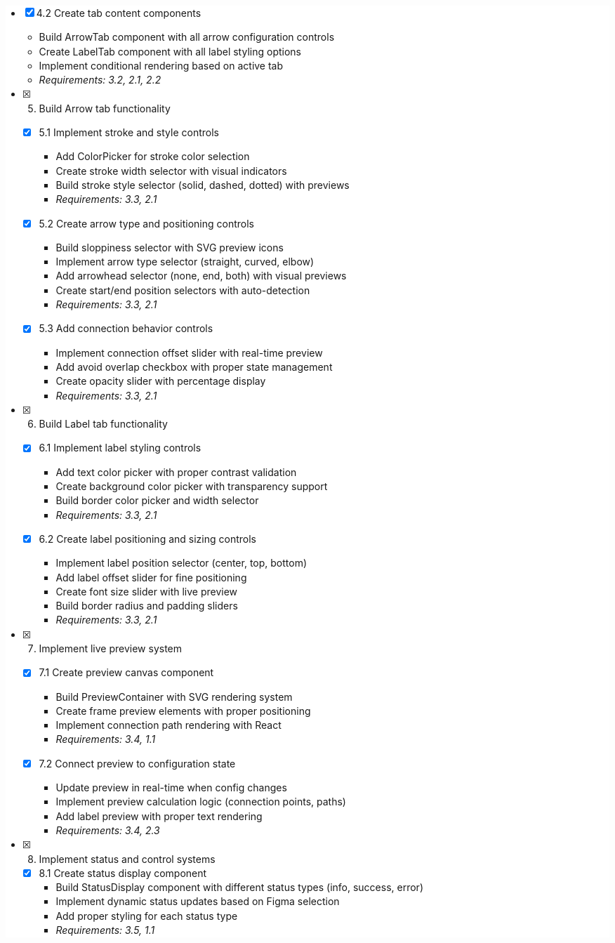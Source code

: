   - [x] 4.2 Create tab content components
    - Build ArrowTab component with all arrow configuration controls
    - Create LabelTab component with all label styling options
    - Implement conditional rendering based on active tab
    - _Requirements: 3.2, 2.1, 2.2_

- [x] 5. Build Arrow tab functionality
  - [x] 5.1 Implement stroke and style controls
    - Add ColorPicker for stroke color selection
    - Create stroke width selector with visual indicators
    - Build stroke style selector (solid, dashed, dotted) with previews
    - _Requirements: 3.3, 2.1_

  - [x] 5.2 Create arrow type and positioning controls
    - Build sloppiness selector with SVG preview icons
    - Implement arrow type selector (straight, curved, elbow)
    - Add arrowhead selector (none, end, both) with visual previews
    - Create start/end position selectors with auto-detection
    - _Requirements: 3.3, 2.1_

  - [x] 5.3 Add connection behavior controls
    - Implement connection offset slider with real-time preview
    - Add avoid overlap checkbox with proper state management
    - Create opacity slider with percentage display
    - _Requirements: 3.3, 2.1_

- [x] 6. Build Label tab functionality
  - [x] 6.1 Implement label styling controls
    - Add text color picker with proper contrast validation
    - Create background color picker with transparency support
    - Build border color picker and width selector
    - _Requirements: 3.3, 2.1_

  - [x] 6.2 Create label positioning and sizing controls
    - Implement label position selector (center, top, bottom)
    - Add label offset slider for fine positioning
    - Create font size slider with live preview
    - Build border radius and padding sliders
    - _Requirements: 3.3, 2.1_

- [x] 7. Implement live preview system
  - [x] 7.1 Create preview canvas component
    - Build PreviewContainer with SVG rendering system
    - Create frame preview elements with proper positioning
    - Implement connection path rendering with React
    - _Requirements: 3.4, 1.1_

  - [x] 7.2 Connect preview to configuration state
    - Update preview in real-time when config changes
    - Implement preview calculation logic (connection points, paths)
    - Add label preview with proper text rendering
    - _Requirements: 3.4, 2.3_

- [x] 8. Implement status and control systems
  - [x] 8.1 Create status display component
    - Build StatusDisplay component with different status types (info, success, error)
    - Implement dynamic status updates based on Figma selection
    - Add proper styling for each status type
    - _Requirements: 3.5, 1.1_
